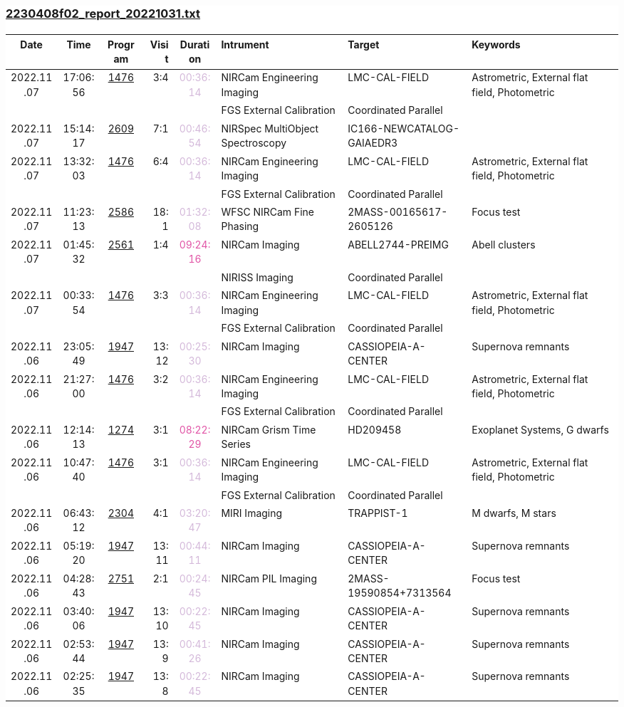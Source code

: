 

### <a href="https://www.stsci.edu/files/live/sites/www/files/home/jwst/science-execution/observing-schedules/_documents/2230408f02_report_20221031.txt" > 2230408f02_report_20221031.txt </a>

|  Date  |  Time   | Program | Visit | Duration | Intrument | Target | Keywords | 
| :----: | :-----: | :-----: | ----: | :------: | :-------- | :----- | :------- |
| 2022.11.07 | 17:06:56  | <a href="https://www.stsci.edu/jwst-program-info/program/?program=1476"> 1476 </a> |   3:4  |  <span style="color:#d4b9da;"> 00:36:14 </span>  | NIRCam Engineering Imaging            | LMC-CAL-FIELD                                |  Astrometric,  External flat field,  Photometric  |
|  |  |  |   |  |  FGS External Calibration              | Coordinated Parallel  |   |
| 2022.11.07 | 15:14:17  | <a href="https://www.stsci.edu/jwst-program-info/program/?program=2609"> 2609 </a> |   7:1  |  <span style="color:#d4b9da;"> 00:46:54 </span>  | NIRSpec MultiObject Spectroscopy      | IC166-NEWCATALOG-GAIAEDR3                    |                                                   |
| 2022.11.07 | 13:32:03  | <a href="https://www.stsci.edu/jwst-program-info/program/?program=1476"> 1476 </a> |   6:4  |  <span style="color:#d4b9da;"> 00:36:14 </span>  | NIRCam Engineering Imaging            | LMC-CAL-FIELD                                |  Astrometric,  External flat field,  Photometric  |
|  |  |  |   |  |  FGS External Calibration              | Coordinated Parallel  |   |
| 2022.11.07 | 11:23:13  | <a href="https://www.stsci.edu/jwst-program-info/program/?program=2586"> 2586 </a> |  18:1  |  <span style="color:#d4b9da;"> 01:32:08 </span>  | WFSC NIRCam Fine Phasing              | 2MASS-00165617-2605126                       |  Focus test                                       |
| 2022.11.07 | 01:45:32  | <a href="https://www.stsci.edu/jwst-program-info/program/?program=2561"> 2561 </a> |   1:4  |  <span style="color:#e155a6;"> 09:24:16 </span>  | NIRCam Imaging                        | ABELL2744-PREIMG                             |  Abell clusters                                   |
|  |  |  |   |  |  NIRISS Imaging                        | Coordinated Parallel  |   |
| 2022.11.07 | 00:33:54  | <a href="https://www.stsci.edu/jwst-program-info/program/?program=1476"> 1476 </a> |   3:3  |  <span style="color:#d4b9da;"> 00:36:14 </span>  | NIRCam Engineering Imaging            | LMC-CAL-FIELD                                |  Astrometric,  External flat field,  Photometric  |
|  |  |  |   |  |  FGS External Calibration              | Coordinated Parallel  |   |
| 2022.11.06 | 23:05:49  | <a href="https://www.stsci.edu/jwst-program-info/program/?program=1947"> 1947 </a> |  13:12 |  <span style="color:#d4b9da;"> 00:25:30 </span>  | NIRCam Imaging                        | CASSIOPEIA-A-CENTER                          |  Supernova remnants                               |
| 2022.11.06 | 21:27:00  | <a href="https://www.stsci.edu/jwst-program-info/program/?program=1476"> 1476 </a> |   3:2  |  <span style="color:#d4b9da;"> 00:36:14 </span>  | NIRCam Engineering Imaging            | LMC-CAL-FIELD                                |  Astrometric,  External flat field,  Photometric  |
|  |  |  |   |  |  FGS External Calibration              | Coordinated Parallel  |   |
| 2022.11.06 | 12:14:13  | <a href="https://www.stsci.edu/jwst-program-info/program/?program=1274"> 1274 </a> |   3:1  |  <span style="color:#e155a6;"> 08:22:29 </span>  | NIRCam Grism Time Series              | HD209458                                     |  Exoplanet Systems,  G dwarfs                     |
| 2022.11.06 | 10:47:40  | <a href="https://www.stsci.edu/jwst-program-info/program/?program=1476"> 1476 </a> |   3:1  |  <span style="color:#d4b9da;"> 00:36:14 </span>  | NIRCam Engineering Imaging            | LMC-CAL-FIELD                                |  Astrometric,  External flat field,  Photometric  |
|  |  |  |   |  |  FGS External Calibration              | Coordinated Parallel  |   |
| 2022.11.06 | 06:43:12  | <a href="https://www.stsci.edu/jwst-program-info/program/?program=2304"> 2304 </a> |   4:1  |  <span style="color:#d4b9da;"> 03:20:47 </span>  | MIRI Imaging                          | TRAPPIST-1                                   |  M dwarfs,  M stars                               |
| 2022.11.06 | 05:19:20  | <a href="https://www.stsci.edu/jwst-program-info/program/?program=1947"> 1947 </a> |  13:11 |  <span style="color:#d4b9da;"> 00:44:11 </span>  | NIRCam Imaging                        | CASSIOPEIA-A-CENTER                          |  Supernova remnants                               |
| 2022.11.06 | 04:28:43  | <a href="https://www.stsci.edu/jwst-program-info/program/?program=2751"> 2751 </a> |   2:1  |  <span style="color:#d4b9da;"> 00:24:45 </span>  | NIRCam PIL Imaging                    | 2MASS-19590854+7313564                       |  Focus test                                       |
| 2022.11.06 | 03:40:06  | <a href="https://www.stsci.edu/jwst-program-info/program/?program=1947"> 1947 </a> |  13:10 |  <span style="color:#d4b9da;"> 00:22:45 </span>  | NIRCam Imaging                        | CASSIOPEIA-A-CENTER                          |  Supernova remnants                               |
| 2022.11.06 | 02:53:44  | <a href="https://www.stsci.edu/jwst-program-info/program/?program=1947"> 1947 </a> |  13:9  |  <span style="color:#d4b9da;"> 00:41:26 </span>  | NIRCam Imaging                        | CASSIOPEIA-A-CENTER                          |  Supernova remnants                               |
| 2022.11.06 | 02:25:35  | <a href="https://www.stsci.edu/jwst-program-info/program/?program=1947"> 1947 </a> |  13:8  |  <span style="color:#d4b9da;"> 00:22:45 </span>  | NIRCam Imaging                        | CASSIOPEIA-A-CENTER                          |  Supernova remnants                               |